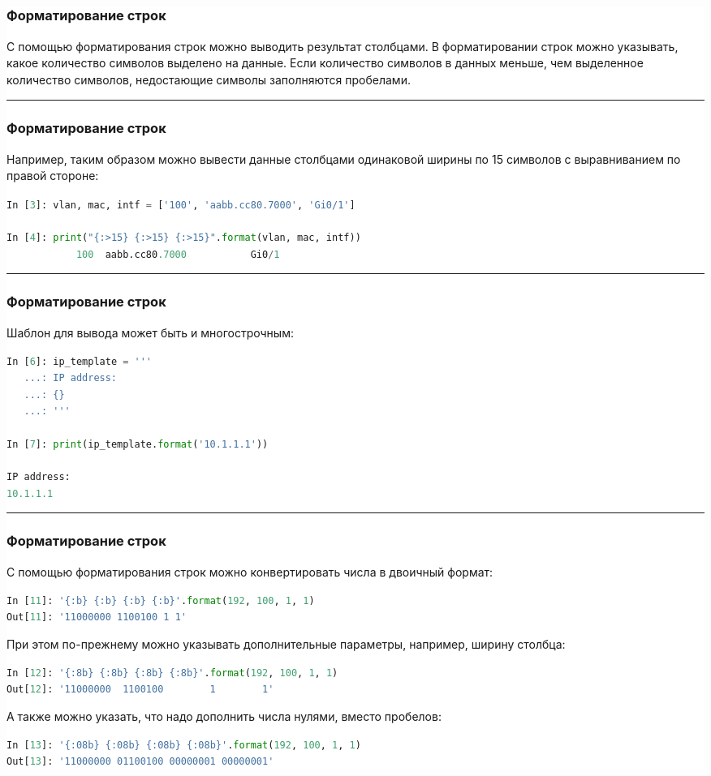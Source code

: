 ### Форматирование строк

С помощью форматирования строк можно выводить результат столбцами.
В форматировании строк можно указывать, какое количество символов выделено на данные.
Если количество символов в данных меньше, чем выделенное количество символов, недостающие символы заполняются пробелами.

---
### Форматирование строк

Например, таким образом можно вывести данные столбцами одинаковой ширины по 15 символов с выравниванием по правой стороне:
```python
In [3]: vlan, mac, intf = ['100', 'aabb.cc80.7000', 'Gi0/1']

In [4]: print("{:>15} {:>15} {:>15}".format(vlan, mac, intf))
            100  aabb.cc80.7000           Gi0/1
```


---
### Форматирование строк

Шаблон для вывода может быть и многострочным:
```python
In [6]: ip_template = '''
   ...: IP address:
   ...: {}
   ...: '''

In [7]: print(ip_template.format('10.1.1.1'))

IP address:
10.1.1.1
```


---
### Форматирование строк

С помощью форматирования строк можно конвертировать числа в двоичный формат:
```python
In [11]: '{:b} {:b} {:b} {:b}'.format(192, 100, 1, 1)
Out[11]: '11000000 1100100 1 1'
```

При этом по-прежнему можно указывать дополнительные параметры, например, ширину столбца:
```python
In [12]: '{:8b} {:8b} {:8b} {:8b}'.format(192, 100, 1, 1)
Out[12]: '11000000  1100100        1        1'
```

А также можно указать, что надо дополнить числа нулями, вместо пробелов:
```python
In [13]: '{:08b} {:08b} {:08b} {:08b}'.format(192, 100, 1, 1)
Out[13]: '11000000 01100100 00000001 00000001'
```

